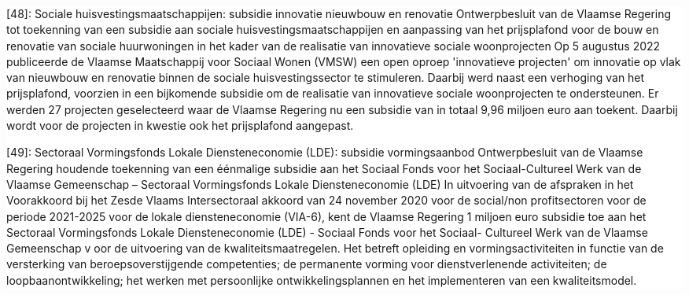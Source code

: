 \[48\]: Sociale huisvestingsmaatschappijen: subsidie innovatie nieuwbouw en renovatie Ontwerpbesluit van de Vlaamse Regering tot toekenning van een subsidie aan sociale huisvestingsmaatschappijen en aanpassing van het prijsplafond voor de bouw en renovatie van sociale huurwoningen in het kader van de realisatie van innovatieve sociale woonprojecten  Op 5 augustus 2022 publiceerde de Vlaamse Maatschappij voor Sociaal Wonen (VMSW) een open oproep 'innovatieve projecten' om innovatie op vlak van nieuwbouw en renovatie binnen de sociale huisvestingssector te stimuleren. Daarbij werd naast een verhoging van het prijsplafond, voorzien in een bijkomende subsidie om de realisatie van innovatieve sociale woonprojecten te ondersteunen. Er werden 27 projecten geselecteerd waar de Vlaamse Regering nu een subsidie van in totaal 9,96 miljoen euro aan toekent. Daarbij wordt voor de projecten in kwestie ook het prijsplafond aangepast.

\[49\]: Sectoraal Vormingsfonds Lokale Diensteneconomie (LDE): subsidie vormingsaanbod Ontwerpbesluit van de Vlaamse Regering houdende toekenning van een éénmalige subsidie aan het Sociaal Fonds voor het Sociaal-Cultureel Werk van de Vlaamse Gemeenschap – Sectoraal Vormingsfonds Lokale Diensteneconomie (LDE)  In uitvoering van de afspraken in het Voorakkoord bij het Zesde Vlaams Intersectoraal akkoord van 24 november 2020 voor de social/non profitsectoren voor de periode 2021-2025 voor de lokale diensteneconomie (VIA-6), kent de Vlaamse Regering 1 miljoen euro subsidie toe aan het  Sectoraal Vormingsfonds Lokale Diensteneconomie (LDE) -  Sociaal Fonds voor het Sociaal- Cultureel Werk van de Vlaamse Gemeenschap v oor de uitvoering van de kwaliteitsmaatregelen. Het betreft opleiding en vormingsactiviteiten in functie van de versterking van beroepsoverstijgende competenties; de permanente vorming voor dienstverlenende activiteiten; de loopbaanontwikkeling; het werken met persoonlijke ontwikkelingsplannen en het implementeren van een kwaliteitsmodel.

